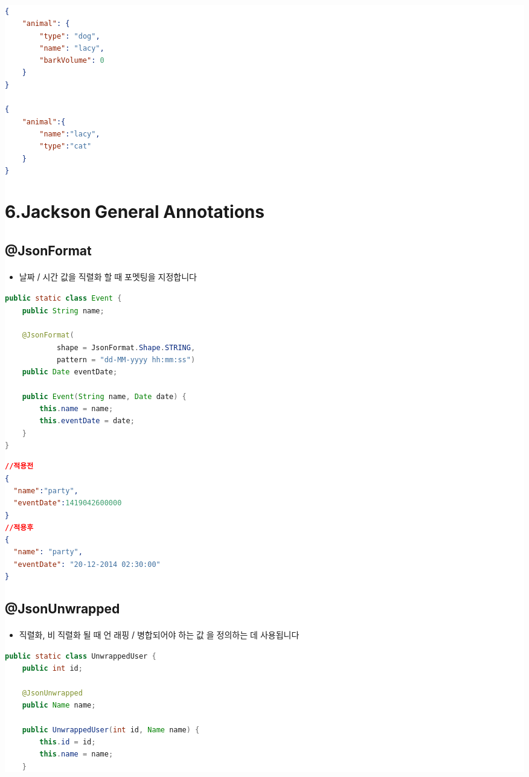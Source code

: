 ```json
{
    "animal": {
        "type": "dog",
        "name": "lacy",
        "barkVolume": 0
    }
}

{
    "animal":{
        "name":"lacy",
        "type":"cat"
    }
}
```

# 6.Jackson General Annotations

## @JsonFormat

* 날짜 / 시간 값을 직렬화 할 때 포멧팅을 지정합니다
```java
public static class Event {
    public String name;

    @JsonFormat(
            shape = JsonFormat.Shape.STRING,
            pattern = "dd-MM-yyyy hh:mm:ss")
    public Date eventDate;

    public Event(String name, Date date) {
        this.name = name;
        this.eventDate = date;
    }
}
```
```json
//적용전
{
  "name":"party",
  "eventDate":1419042600000
}
//적용후
{
  "name": "party",
  "eventDate": "20-12-2014 02:30:00"
}
```

## @JsonUnwrapped
* 직렬화, 비 직렬화 될 때 언 래핑 / 병합되어야 하는 값 을 정의하는 데 사용됩니다
```java
public static class UnwrappedUser {
    public int id;

    @JsonUnwrapped
    public Name name;

    public UnwrappedUser(int id, Name name) {
        this.id = id;
        this.name = name;
    }
```